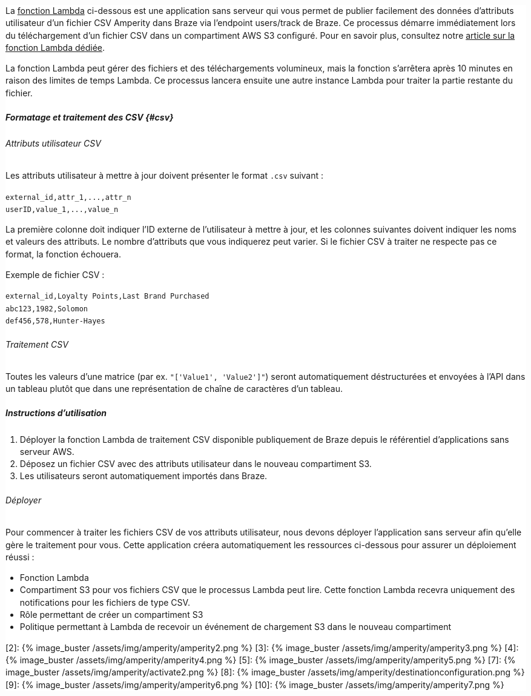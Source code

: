 La [fonction Lambda](https://github.com/braze-inc/growth-shares-lambda-user-csv-import) ci-dessous est une application sans serveur qui vous permet de publier facilement des données d’attributs utilisateur d’un fichier CSV Amperity dans Braze via l’endpoint users/track de Braze. Ce processus démarre immédiatement lors du téléchargement d’un fichier CSV dans un compartiment AWS S3 configuré. Pour en savoir plus, consultez notre [article sur la fonction Lambda dédiée]({{site.baseurl}}/user_csv_lambda/).

La fonction Lambda peut gérer des fichiers et des téléchargements volumineux, mais la fonction s’arrêtera après 10 minutes en raison des limites de temps Lambda. Ce processus lancera ensuite une autre instance Lambda pour traiter la partie restante du fichier.

##### Formatage et traitement des CSV {#csv}

###### Attributs utilisateur CSV

Les attributs utilisateur à mettre à jour doivent présenter le format `.csv` suivant :

```
external_id,attr_1,...,attr_n
userID,value_1,...,value_n
```

La première colonne doit indiquer l’ID externe de l’utilisateur à mettre à jour, et les colonnes suivantes doivent indiquer les noms et valeurs des attributs. Le nombre d’attributs que vous indiquerez peut varier. Si le fichier CSV à traiter ne respecte pas ce format, la fonction échouera.  

Exemple de fichier CSV :

```
external_id,Loyalty Points,Last Brand Purchased
abc123,1982,Solomon
def456,578,Hunter-Hayes
```

###### Traitement CSV

Toutes les valeurs d’une matrice (par ex. `"['Value1', 'Value2']"`) seront automatiquement déstructurées et envoyées à l’API dans un tableau plutôt que dans une représentation de chaîne de caractères d’un tableau.

##### Instructions d’utilisation

1. Déployer la fonction Lambda de traitement CSV disponible publiquement de Braze depuis le référentiel d’applications sans serveur AWS.
2. Déposez un fichier CSV avec des attributs utilisateur dans le nouveau compartiment S3.
3. Les utilisateurs seront automatiquement importés dans Braze.

###### Déployer

Pour commencer à traiter les fichiers CSV de vos attributs utilisateur, nous devons déployer l’application sans serveur afin qu’elle gère le traitement pour vous. Cette application créera automatiquement les ressources ci-dessous pour assurer un déploiement réussi :
- Fonction Lambda
- Compartiment S3 pour vos fichiers CSV que le processus Lambda peut lire. Cette fonction Lambda recevra uniquement des notifications pour les fichiers de type CSV.
- Rôle permettant de créer un compartiment S3
- Politique permettant à Lambda de recevoir un événement de chargement S3 dans le nouveau compartiment


[2]: {% image_buster /assets/img/amperity/amperity2.png %} 
[3]: {% image_buster /assets/img/amperity/amperity3.png %} 
[4]: {% image_buster /assets/img/amperity/amperity4.png %} 
[5]: {% image_buster /assets/img/amperity/amperity5.png %} 
[7]: {% image_buster /assets/img/amperity/activate2.png %} 
[8]: {% image_buster /assets/img/amperity/destinationconfiguration.png %} 
[9]: {% image_buster /assets/img/amperity/amperity6.png %} 
[10]: {% image_buster /assets/img/amperity/amperity7.png %} 